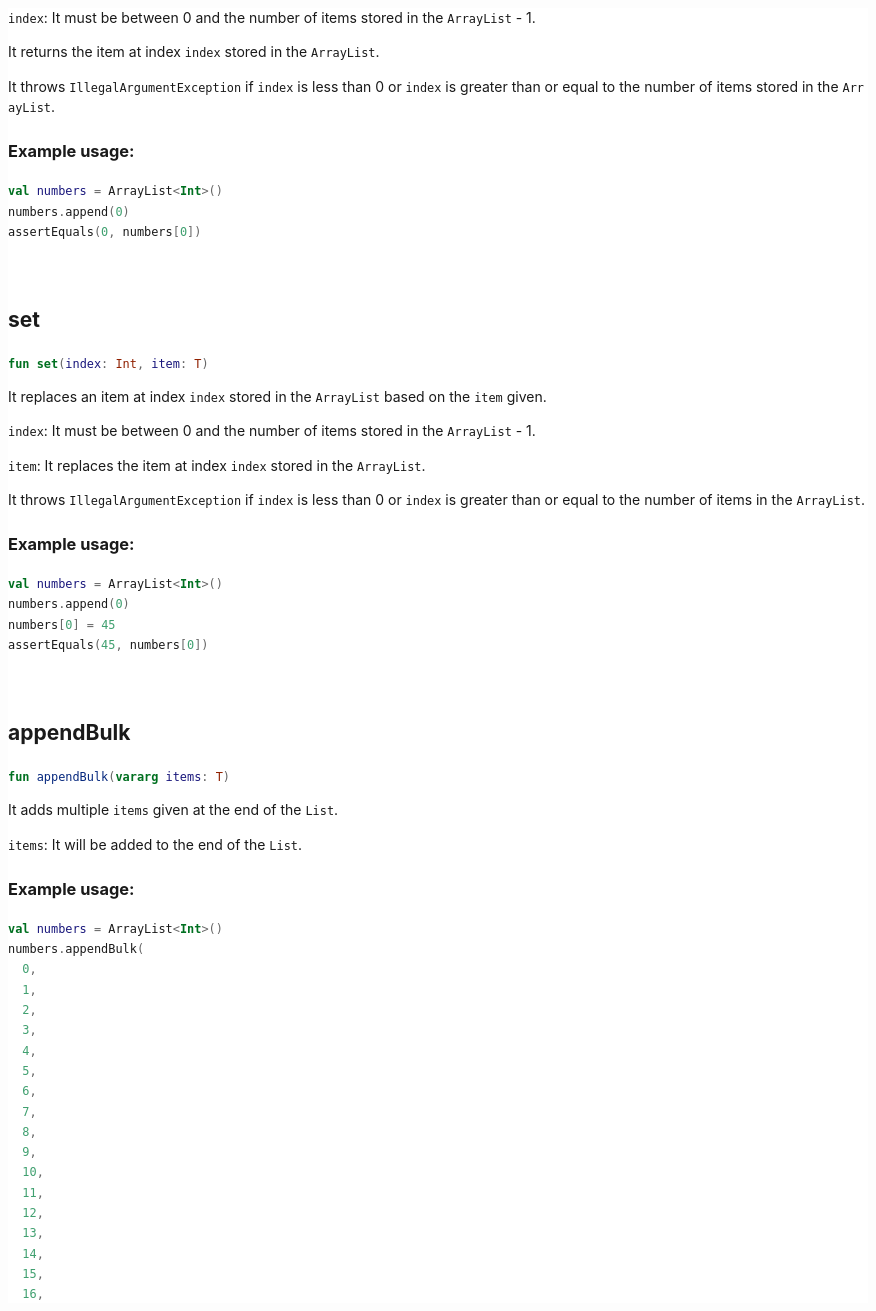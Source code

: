 `index`: It must be between 0 and the number of items stored in the `ArrayList` - 1.

It returns the item at index `index` stored in the `ArrayList`.

It throws `IllegalArgumentException` if `index` is less than 0 or `index` is greater than or equal to the number of items stored in the `ArrayList`.

### **Example usage:**
```kotlin
val numbers = ArrayList<Int>()
numbers.append(0)
assertEquals(0, numbers[0])
```
<br />

## **set**
```kotlin
fun set(index: Int, item: T)
```
It replaces an item at index `index` stored in the `ArrayList` based on the `item` given.

`index`: It must be between 0 and the number of items stored in the `ArrayList` - 1.

`item`: It replaces the item at index `index` stored in the `ArrayList`.

It throws `IllegalArgumentException` if `index` is less than 0 or `index` is greater than or equal to the number of items in the `ArrayList`.

### **Example usage:**
```kotlin
val numbers = ArrayList<Int>()
numbers.append(0)
numbers[0] = 45
assertEquals(45, numbers[0])
```
<br />

## **appendBulk**
```kotlin
fun appendBulk(vararg items: T)
```
It adds multiple `items` given at the end of the `List`.

`items`: It will be added to the end of the `List`.

### **Example usage:**
```kotlin
val numbers = ArrayList<Int>()
numbers.appendBulk(
  0,
  1,
  2,
  3,
  4,
  5,
  6,
  7,
  8,
  9,
  10,
  11,
  12,
  13,
  14,
  15,
  16,
```